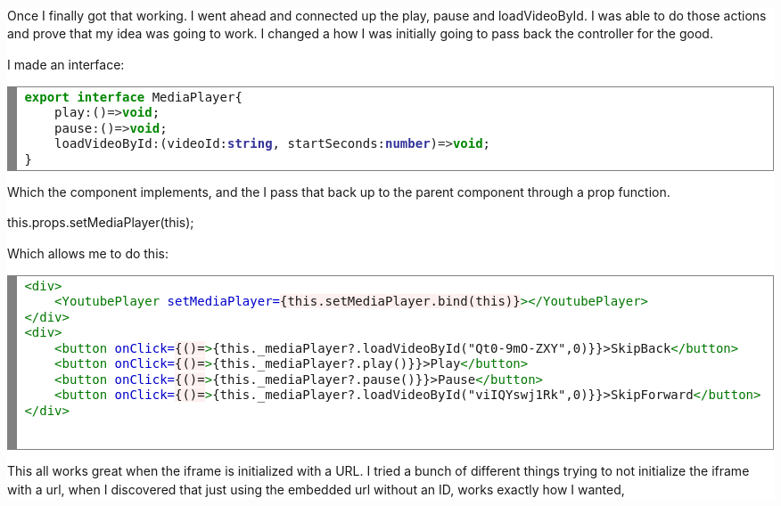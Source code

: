 
Once I finally got that working. I went ahead and connected up the play, pause and loadVideoById. I was able to do those actions and prove that my idea was going to work. 
I changed a how I was initially going to pass back the controller for the good. 
 
I made an interface:  
<div style="background: #ffffff; overflow:auto;width:auto;border:solid gray;border-width:.1em .1em .1em .8em;padding:.2em .6em;"><pre style="margin: 0; line-height: 125%"><span style="color: #008800; font-weight: bold">export</span> <span style="color: #008800; font-weight: bold">interface</span> MediaPlayer{ 
	play<span style="color: #333333">:</span>()<span style="color: #333333">=&gt;</span><span style="color: #008800; font-weight: bold">void</span>; 
	pause<span style="color: #333333">:</span>()<span style="color: #333333">=&gt;</span><span style="color: #008800; font-weight: bold">void</span>; 
    loadVideoById<span style="color: #333333">:</span>(videoId:<span style="color: #333399; font-weight: bold">string</span>, startSeconds:<span style="color: #333399; font-weight: bold">number</span>)<span style="color: #333333">=&gt;</span><span style="color: #008800; font-weight: bold">void</span>; 
}
</pre></div>

Which the component implements, and the I pass that back up to the parent component through a prop function. 
 
this.props.setMediaPlayer(this); 
 
Which allows me to do this: 
 <div style="background: #ffffff; overflow:auto;width:auto;border:solid gray;border-width:.1em .1em .1em .8em;padding:.2em .6em;"><pre style="margin: 0; line-height: 125%"><span style="color: #007700">&lt;div&gt;</span> 
    <span style="color: #007700">&lt;YoutubePlayer</span> <span style="color: #0000CC">setMediaPlayer=</span><span style="background-color: #fff0f0">{this.setMediaPlayer.bind(this)}</span><span style="color: #007700">&gt;&lt;/YoutubePlayer&gt;</span> 
<span style="color: #007700">&lt;/div&gt;</span> 
<span style="color: #007700">&lt;div&gt;</span> 
    <span style="color: #007700">&lt;button</span> <span style="color: #0000CC">onClick=</span><span style="background-color: #fff0f0">{()=</span><span style="color: #007700">&gt;</span>{this._mediaPlayer?.loadVideoById(&quot;Qt0-9mO-ZXY&quot;,0)}}&gt;SkipBack<span style="color: #007700">&lt;/button&gt;</span> 
    <span style="color: #007700">&lt;button</span> <span style="color: #0000CC">onClick=</span><span style="background-color: #fff0f0">{()=</span><span style="color: #007700">&gt;</span>{this._mediaPlayer?.play()}}&gt;Play<span style="color: #007700">&lt;/button&gt;</span> 
    <span style="color: #007700">&lt;button</span> <span style="color: #0000CC">onClick=</span><span style="background-color: #fff0f0">{()=</span><span style="color: #007700">&gt;</span>{this._mediaPlayer?.pause()}}&gt;Pause<span style="color: #007700">&lt;/button&gt;</span> 
    <span style="color: #007700">&lt;button</span> <span style="color: #0000CC">onClick=</span><span style="background-color: #fff0f0">{()=</span><span style="color: #007700">&gt;</span>{this._mediaPlayer?.loadVideoById(&quot;viIQYswj1Rk&quot;,0)}}&gt;SkipForward<span style="color: #007700">&lt;/button&gt;</span> 
<span style="color: #007700">&lt;/div&gt;</span> 
 
</pre></div>


This all works great when the iframe is initialized with a URL. I tried a bunch of different things trying to not initialize the iframe with a url, when I discovered that just using the embedded url without an ID, works exactly how I wanted,
